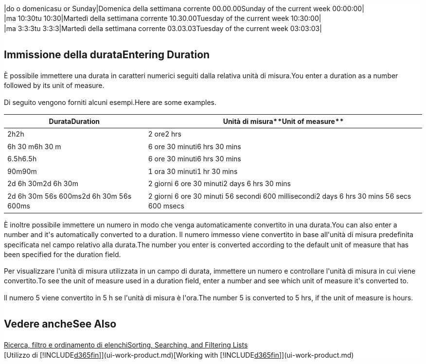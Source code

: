 |<span data-ttu-id="7c8aa-358">do o domenica</span><span class="sxs-lookup"><span data-stu-id="7c8aa-358">su or Sunday</span></span>|<span data-ttu-id="7c8aa-359">Domenica della settimana corrente 00.00.00</span><span class="sxs-lookup"><span data-stu-id="7c8aa-359">Sunday of the current week 00:00:00</span></span>|  
|<span data-ttu-id="7c8aa-360">ma 10:30</span><span class="sxs-lookup"><span data-stu-id="7c8aa-360">tu 10:30</span></span>|<span data-ttu-id="7c8aa-361">Martedì della settimana corrente 10.30.00</span><span class="sxs-lookup"><span data-stu-id="7c8aa-361">Tuesday of the current week 10:30:00</span></span>|  
|<span data-ttu-id="7c8aa-362">ma 3:3:3</span><span class="sxs-lookup"><span data-stu-id="7c8aa-362">tu 3:3:3</span></span>|<span data-ttu-id="7c8aa-363">Martedì della settimana corrente 03.03.03</span><span class="sxs-lookup"><span data-stu-id="7c8aa-363">Tuesday of the current week 03:03:03</span></span>|  

## <a name="entering-duration"></a><span data-ttu-id="7c8aa-364">Immissione della durata</span><span class="sxs-lookup"><span data-stu-id="7c8aa-364">Entering Duration</span></span>

<span data-ttu-id="7c8aa-365">È possibile immettere una durata in caratteri numerici seguiti dalla relativa unità di misura.</span><span class="sxs-lookup"><span data-stu-id="7c8aa-365">You enter a duration as a number followed by its unit of measure.</span></span>  

<span data-ttu-id="7c8aa-366">Di seguito vengono forniti alcuni esempi.</span><span class="sxs-lookup"><span data-stu-id="7c8aa-366">Here are some examples.</span></span>  

|<span data-ttu-id="7c8aa-367">Durata</span><span class="sxs-lookup"><span data-stu-id="7c8aa-367">Duration</span></span>|<span data-ttu-id="7c8aa-368">Unità di misura\*\*</span><span class="sxs-lookup"><span data-stu-id="7c8aa-368">Unit of measure\*\*</span></span>|  
|------------------|-------------------------|  
|<span data-ttu-id="7c8aa-369">2h</span><span class="sxs-lookup"><span data-stu-id="7c8aa-369">2h</span></span>|<span data-ttu-id="7c8aa-370">2 ore</span><span class="sxs-lookup"><span data-stu-id="7c8aa-370">2 hrs</span></span>|  
|<span data-ttu-id="7c8aa-371">6h 30 m</span><span class="sxs-lookup"><span data-stu-id="7c8aa-371">6h 30 m</span></span>|<span data-ttu-id="7c8aa-372">6 ore 30 minuti</span><span class="sxs-lookup"><span data-stu-id="7c8aa-372">6 hrs 30 mins</span></span>|  
|<span data-ttu-id="7c8aa-373">6.5h</span><span class="sxs-lookup"><span data-stu-id="7c8aa-373">6.5h</span></span>|<span data-ttu-id="7c8aa-374">6 ore 30 minuti</span><span class="sxs-lookup"><span data-stu-id="7c8aa-374">6 hrs 30 mins</span></span>|  
|<span data-ttu-id="7c8aa-375">90m</span><span class="sxs-lookup"><span data-stu-id="7c8aa-375">90m</span></span>|<span data-ttu-id="7c8aa-376">1 ora 30 minuti</span><span class="sxs-lookup"><span data-stu-id="7c8aa-376">1 hr 30 mins</span></span>|  
|<span data-ttu-id="7c8aa-377">2d 6h 30m</span><span class="sxs-lookup"><span data-stu-id="7c8aa-377">2d 6h 30m</span></span>|<span data-ttu-id="7c8aa-378">2 giorni 6 ore 30 minuti</span><span class="sxs-lookup"><span data-stu-id="7c8aa-378">2 days 6 hrs 30 mins</span></span>|  
|<span data-ttu-id="7c8aa-379">2d 6h 30m 56s 600ms</span><span class="sxs-lookup"><span data-stu-id="7c8aa-379">2d 6h 30m 56s 600ms</span></span>|<span data-ttu-id="7c8aa-380">2 giorni 6 ore 30 minuti 56 secondi 600 millisecondi</span><span class="sxs-lookup"><span data-stu-id="7c8aa-380">2 days 6 hrs 30 mins 56 secs 600 msecs</span></span>|  

 <span data-ttu-id="7c8aa-381">È inoltre possibile immettere un numero in modo che venga automaticamente convertito in una durata.</span><span class="sxs-lookup"><span data-stu-id="7c8aa-381">You can also enter a number and it's automatically converted to a duration.</span></span> <span data-ttu-id="7c8aa-382">Il numero immesso viene convertito in base all'unità di misura predefinita specificata nel campo relativo alla durata.</span><span class="sxs-lookup"><span data-stu-id="7c8aa-382">The number you enter is converted according to the default unit of measure that has been specified for the duration field.</span></span>  

 <span data-ttu-id="7c8aa-383">Per visualizzare l'unità di misura utilizzata in un campo di durata, immettere un numero e controllare l'unità di misura in cui viene convertito.</span><span class="sxs-lookup"><span data-stu-id="7c8aa-383">To see the unit of measure used in a duration field, enter a number and see which unit of measure it's converted to.</span></span>  

 <span data-ttu-id="7c8aa-384">Il numero 5 viene convertito in 5 h se l'unità di misura è l'ora.</span><span class="sxs-lookup"><span data-stu-id="7c8aa-384">The number 5 is converted to 5 hrs, if the unit of measure is hours.</span></span>  

## <a name="see-also"></a><span data-ttu-id="7c8aa-385">Vedere anche</span><span class="sxs-lookup"><span data-stu-id="7c8aa-385">See Also</span></span>  
 [<span data-ttu-id="7c8aa-386">Ricerca, filtro e ordinamento di elenchi</span><span class="sxs-lookup"><span data-stu-id="7c8aa-386">Sorting, Searching, and Filtering Lists</span></span>](ui-enter-criteria-filters.md)  
 <span data-ttu-id="7c8aa-387">[Utilizzo di [!INCLUDE[d365fin](includes/d365fin_md.md)]](ui-work-product.md)</span><span class="sxs-lookup"><span data-stu-id="7c8aa-387">[Working with [!INCLUDE[d365fin](includes/d365fin_md.md)]](ui-work-product.md)</span></span>
